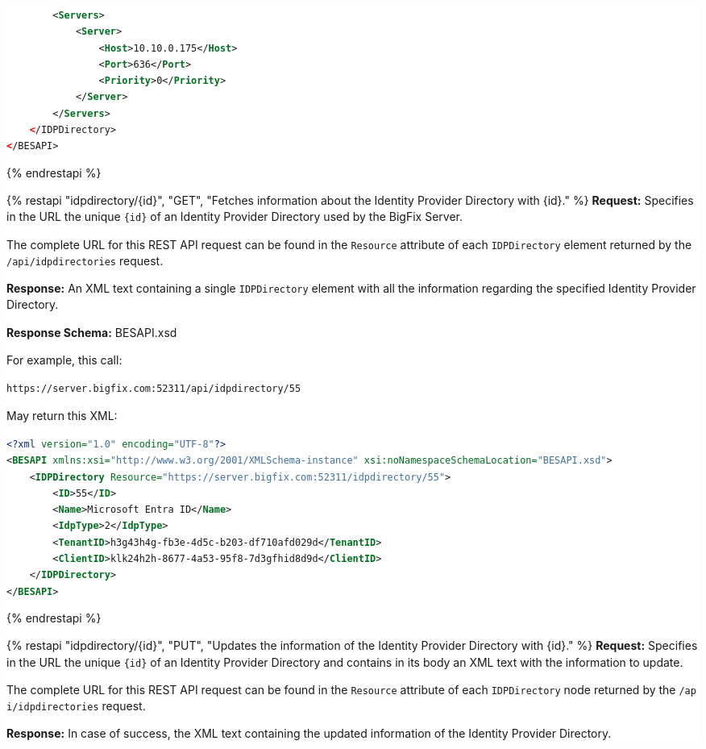 ```xml
        <Servers>
            <Server>
                <Host>10.10.0.175</Host>
                <Port>636</Port>
                <Priority>0</Priority>
            </Server>
        </Servers>
    </IDPDirectory>
</BESAPI>
```
{% endrestapi %}

{% restapi "idpdirectory/{id}", "GET", "Fetches information about the Identity Provider Directory with {id}." %}
**Request:** Specifies in the URL the unique `{id}` of an Identity Provider Directory used by the BigFix Server.

The complete URL for this REST API request can be found in the `Resource` attribute of each `IDPDirectory` element returned by the `/api/idpdirectories` request.

**Response:** An XML text containing a single `IDPDirectory` element with all the information regarding the specified Identity Provider Directory.

**Response Schema:** BESAPI.xsd

For example, this call:
```
https://server.bigfix.com:52311/api/idpdirectory/55
```

May return this XML:
```xml
<?xml version="1.0" encoding="UTF-8"?>
<BESAPI xmlns:xsi="http://www.w3.org/2001/XMLSchema-instance" xsi:noNamespaceSchemaLocation="BESAPI.xsd">
    <IDPDirectory Resource="https://server.bigfix.com:52311/idpdirectory/55">
        <ID>55</ID>
        <Name>Microsoft Entra ID</Name>
        <IdpType>2</IdpType>
        <TenantID>h3g43h4g-fb3e-4d5c-b203-df710afd029d</TenantID>
        <ClientID>klk24h2h-8677-4a53-95f8-7d3gfhid8d9d</ClientID>
    </IDPDirectory>
</BESAPI>
```
{% endrestapi %}

{% restapi "idpdirectory/{id}", "PUT", "Updates the information of the Identity Provider Directory with {id}." %}
**Request:** Specifies in the URL the unique `{id}` of an Identity Provider Directory and contains in its body an XML text with the information to update.

The complete URL for this REST API request can be found in the `Resource` attribute of each `IDPDirectory` node returned by the `/api/idpdirectories` request.

**Response:** In case of success, the XML text containing the updated information of the Identity Provider Directory.
